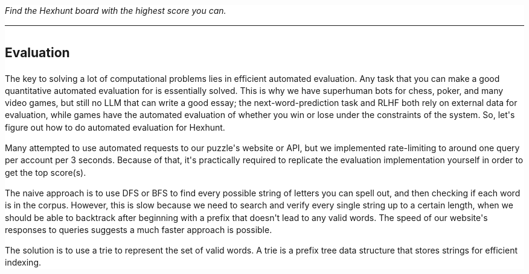 
*Find the Hexhunt board with the highest score you can.*

---

## Evaluation

The key to solving a lot of computational problems lies in efficient automated evaluation. Any task that you can make a good quantitative automated evaluation for is essentially solved. This is why we have superhuman bots for chess, poker, and many video games, but still no LLM that can write a good essay; the next-word-prediction task and RLHF both rely on external data for evaluation, while games have the automated evaluation of whether you win or lose under the constraints of the system. So, let's figure out how to do automated evaluation for Hexhunt.

Many attempted to use automated requests to our puzzle's website or API, but we implemented rate-limiting to around one query per account per 3 seconds. Because of that, it's practically required to replicate the evaluation implementation yourself in order to get the top score(s).

The naive approach is to use DFS or BFS to find every possible string of letters you can spell out, and then checking if each word is in the corpus. However, this is slow because we need to search and verify every single string up to a certain length, when we should be able to backtrack after beginning with a prefix that doesn't lead to any valid words. The speed of our website's responses to queries suggests a much faster approach is possible.

The solution is to use a trie to represent the set of valid words. A trie is a prefix tree data structure that stores strings for efficient indexing. 

<figure>